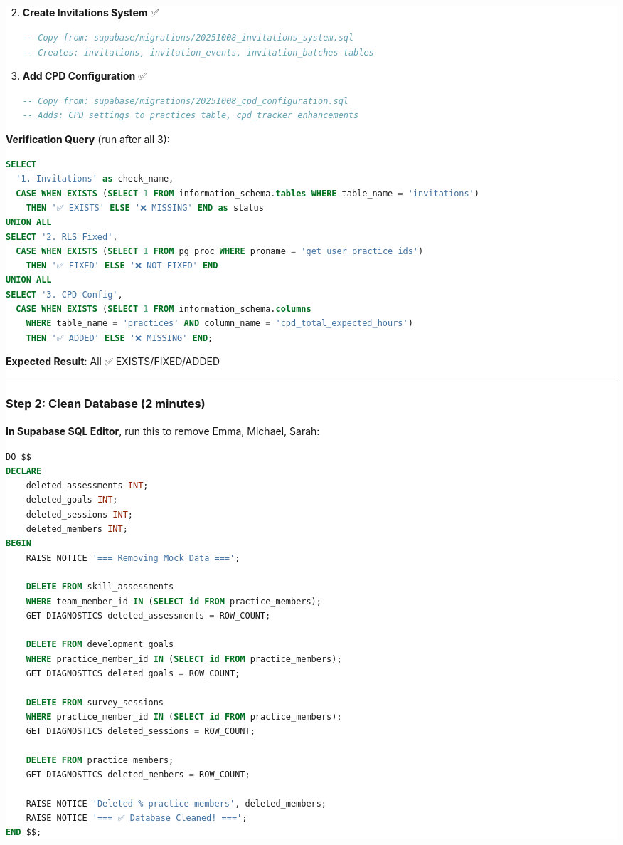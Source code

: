 2. **Create Invitations System** ✅
   ```sql
   -- Copy from: supabase/migrations/20251008_invitations_system.sql
   -- Creates: invitations, invitation_events, invitation_batches tables
   ```

3. **Add CPD Configuration** ✅
   ```sql
   -- Copy from: supabase/migrations/20251008_cpd_configuration.sql
   -- Adds: CPD settings to practices table, cpd_tracker enhancements
   ```

**Verification Query** (run after all 3):
```sql
SELECT 
  '1. Invitations' as check_name,
  CASE WHEN EXISTS (SELECT 1 FROM information_schema.tables WHERE table_name = 'invitations')
    THEN '✅ EXISTS' ELSE '❌ MISSING' END as status
UNION ALL
SELECT '2. RLS Fixed',
  CASE WHEN EXISTS (SELECT 1 FROM pg_proc WHERE proname = 'get_user_practice_ids')
    THEN '✅ FIXED' ELSE '❌ NOT FIXED' END
UNION ALL
SELECT '3. CPD Config',
  CASE WHEN EXISTS (SELECT 1 FROM information_schema.columns 
    WHERE table_name = 'practices' AND column_name = 'cpd_total_expected_hours')
    THEN '✅ ADDED' ELSE '❌ MISSING' END;
```

**Expected Result**: All ✅ EXISTS/FIXED/ADDED

---

### Step 2: Clean Database (2 minutes)

**In Supabase SQL Editor**, run this to remove Emma, Michael, Sarah:

```sql
DO $$
DECLARE
    deleted_assessments INT;
    deleted_goals INT;
    deleted_sessions INT;
    deleted_members INT;
BEGIN
    RAISE NOTICE '=== Removing Mock Data ===';
    
    DELETE FROM skill_assessments 
    WHERE team_member_id IN (SELECT id FROM practice_members);
    GET DIAGNOSTICS deleted_assessments = ROW_COUNT;
    
    DELETE FROM development_goals 
    WHERE practice_member_id IN (SELECT id FROM practice_members);
    GET DIAGNOSTICS deleted_goals = ROW_COUNT;
    
    DELETE FROM survey_sessions 
    WHERE practice_member_id IN (SELECT id FROM practice_members);
    GET DIAGNOSTICS deleted_sessions = ROW_COUNT;
    
    DELETE FROM practice_members;
    GET DIAGNOSTICS deleted_members = ROW_COUNT;
    
    RAISE NOTICE 'Deleted % practice members', deleted_members;
    RAISE NOTICE '=== ✅ Database Cleaned! ===';
END $$;
```
